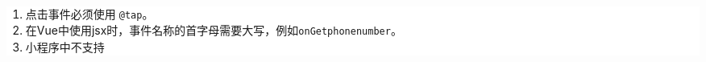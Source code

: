 1. 点击事件必须使用 `@tap`。
2. 在Vue中使用jsx时，事件名称的首字母需要大写，例如`onGetphonenumber`。
3. 小程序中不支持 <style scoped>，建议使用 cssModules 代替。
4. 所有组件的 id 必须在整个应用中保持唯一（即使他们在不同的页面），否则可能导致事件不触发的问题。

参考：

- [Taro Vue版本规范](https://taro-docs.jd.com/taro/docs/vue-overall#taro-%E8%A7%84%E8%8C%83-1)
- [Taro Vue版本注意事项](https://taro-docs.jd.com/taro/docs/vue-overall#%E5%85%B6%E5%AE%83%E9%99%90%E5%88%B6)

<a name="j3UXr"></a>
## 五、taro开发(React)





<a name="Tbva6"></a>
## 六、开发技巧及注意事项
<a name="HZaXs"></a>
### CSS 编译时忽略（过滤）
<a name="J53zP"></a>
#### 忽略单个属性
当前忽略单个属性的最简单的方法，就是 px 单位使用大写字母。
```css
/* `px` is converted to `rem` */
.convert {
  font-size: 16px; // converted to 1rem
}

 /* `Px` or `PX` is ignored by `postcss-pxtorem` but still accepted by browsers */
.ignore {
  border: 1Px solid; // ignored
  border-width: 2PX; // ignored
}
```

<a name="Ov6cM"></a>
#### 忽略样式文件
对于头部包含注释 `/*postcss-pxtransform disable*/`的文件，插件不予处理。

<a name="obYRY"></a>
#### 忽略样式举例
样式文件里多行文本省略时我们一般如下面的代码：
```css
.textHide {
  display: -webkit-box;
  -webkit-box-orient: vertical;
  -webkit-line-clamp:2;
  text-overflow: ellipsis;
  overflow: hidden;
}
```
但 Taro 编译后少了 `-webkit-box-orient: vertical;`这条样式属性，此时我们需要忽略掉这条样式。
